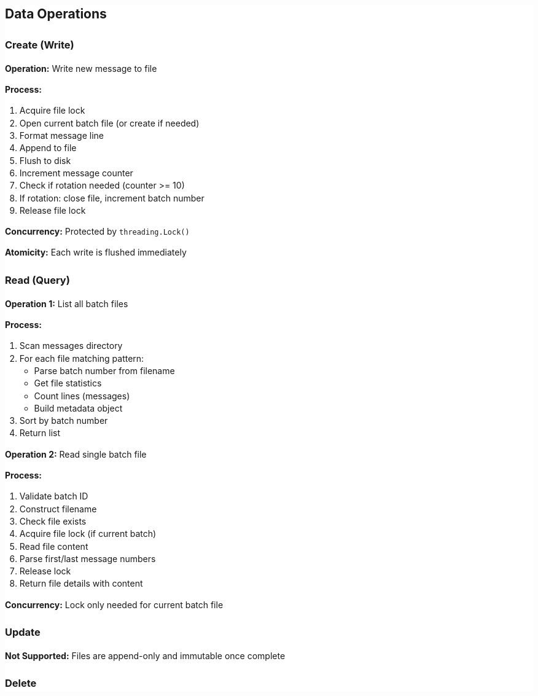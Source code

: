 ## Data Operations

### Create (Write)

**Operation:** Write new message to file

**Process:**
1. Acquire file lock
2. Open current batch file (or create if needed)
3. Format message line
4. Append to file
5. Flush to disk
6. Increment message counter
7. Check if rotation needed (counter >= 10)
8. If rotation: close file, increment batch number
9. Release file lock

**Concurrency:** Protected by `threading.Lock()`

**Atomicity:** Each write is flushed immediately

### Read (Query)

**Operation 1:** List all batch files

**Process:**
1. Scan messages directory
2. For each file matching pattern:
   - Parse batch number from filename
   - Get file statistics
   - Count lines (messages)
   - Build metadata object
3. Sort by batch number
4. Return list

**Operation 2:** Read single batch file

**Process:**
1. Validate batch ID
2. Construct filename
3. Check file exists
4. Acquire file lock (if current batch)
5. Read file content
6. Parse first/last message numbers
7. Release lock
8. Return file details with content

**Concurrency:** Lock only needed for current batch file

### Update

**Not Supported:** Files are append-only and immutable once complete

### Delete
